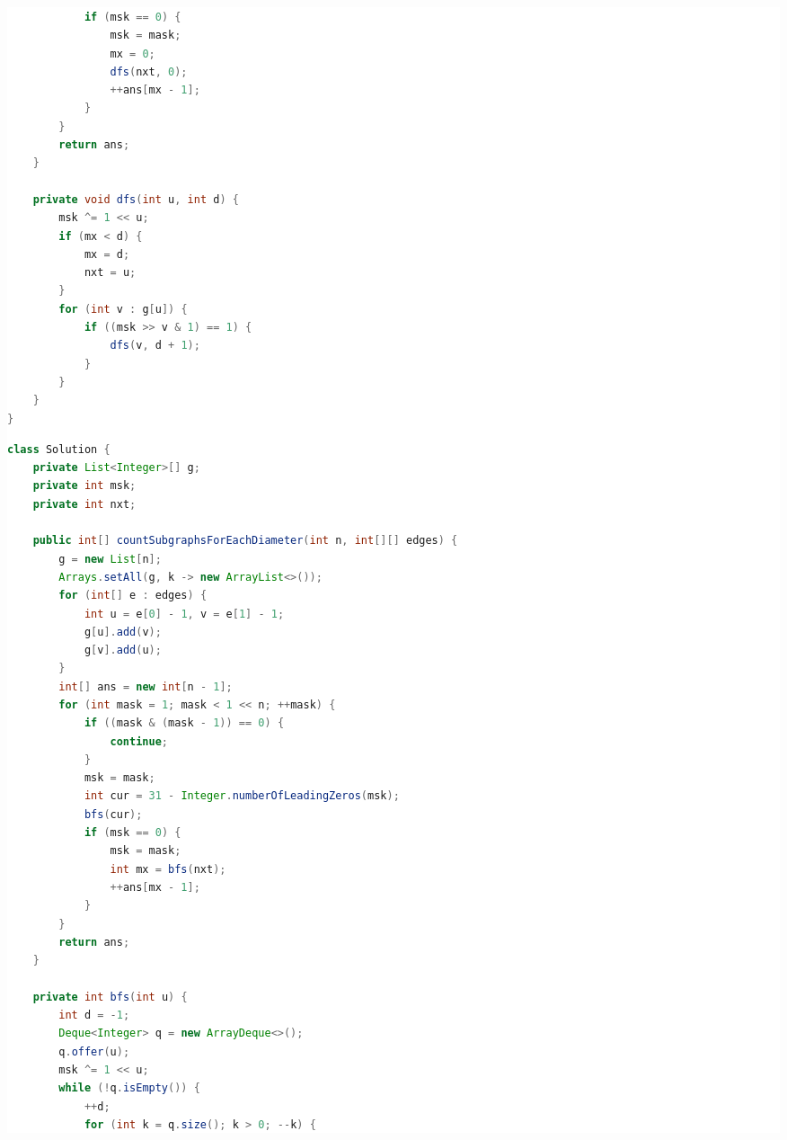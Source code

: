 ```java
            if (msk == 0) {
                msk = mask;
                mx = 0;
                dfs(nxt, 0);
                ++ans[mx - 1];
            }
        }
        return ans;
    }

    private void dfs(int u, int d) {
        msk ^= 1 << u;
        if (mx < d) {
            mx = d;
            nxt = u;
        }
        for (int v : g[u]) {
            if ((msk >> v & 1) == 1) {
                dfs(v, d + 1);
            }
        }
    }
}
```

```java
class Solution {
    private List<Integer>[] g;
    private int msk;
    private int nxt;

    public int[] countSubgraphsForEachDiameter(int n, int[][] edges) {
        g = new List[n];
        Arrays.setAll(g, k -> new ArrayList<>());
        for (int[] e : edges) {
            int u = e[0] - 1, v = e[1] - 1;
            g[u].add(v);
            g[v].add(u);
        }
        int[] ans = new int[n - 1];
        for (int mask = 1; mask < 1 << n; ++mask) {
            if ((mask & (mask - 1)) == 0) {
                continue;
            }
            msk = mask;
            int cur = 31 - Integer.numberOfLeadingZeros(msk);
            bfs(cur);
            if (msk == 0) {
                msk = mask;
                int mx = bfs(nxt);
                ++ans[mx - 1];
            }
        }
        return ans;
    }

    private int bfs(int u) {
        int d = -1;
        Deque<Integer> q = new ArrayDeque<>();
        q.offer(u);
        msk ^= 1 << u;
        while (!q.isEmpty()) {
            ++d;
            for (int k = q.size(); k > 0; --k) {
```